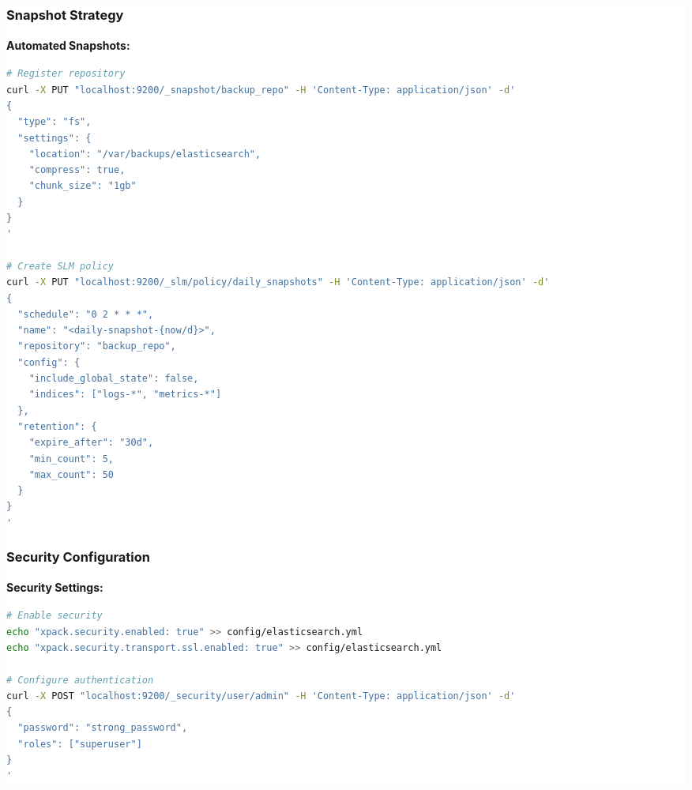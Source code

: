 ### Snapshot Strategy

**Automated Snapshots:**
```bash
# Register repository
curl -X PUT "localhost:9200/_snapshot/backup_repo" -H 'Content-Type: application/json' -d'
{
  "type": "fs",
  "settings": {
    "location": "/var/backups/elasticsearch",
    "compress": true,
    "chunk_size": "1gb"
  }
}
'

# Create SLM policy
curl -X PUT "localhost:9200/_slm/policy/daily_snapshots" -H 'Content-Type: application/json' -d'
{
  "schedule": "0 2 * * *",
  "name": "<daily-snapshot-{now/d}>",
  "repository": "backup_repo",
  "config": {
    "include_global_state": false,
    "indices": ["logs-*", "metrics-*"]
  },
  "retention": {
    "expire_after": "30d",
    "min_count": 5,
    "max_count": 50
  }
}
'
```

### Security Configuration

**Security Settings:**
```bash
# Enable security
echo "xpack.security.enabled: true" >> config/elasticsearch.yml
echo "xpack.security.transport.ssl.enabled: true" >> config/elasticsearch.yml

# Configure authentication
curl -X POST "localhost:9200/_security/user/admin" -H 'Content-Type: application/json' -d'
{
  "password": "strong_password",
  "roles": ["superuser"]
}
'
```
